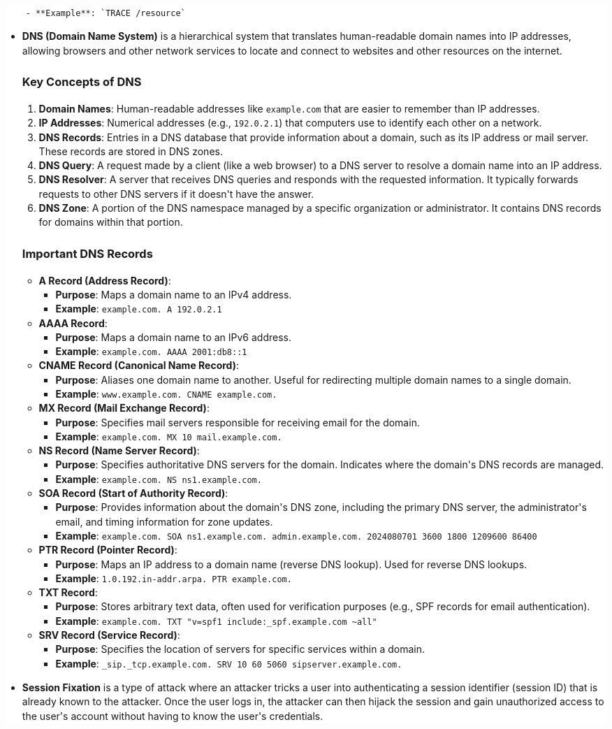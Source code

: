        - **Example**: `TRACE /resource`

- **DNS (Domain Name System)** 
is a hierarchical system that translates human-readable domain names into IP addresses, allowing browsers and other network services to locate and connect to websites and other resources on the internet.
    
    
    ### Key Concepts of DNS
    
    1. **Domain Names**: Human-readable addresses like `example.com` that are easier to remember than IP addresses.
    2. **IP Addresses**: Numerical addresses (e.g., `192.0.2.1`) that computers use to identify each other on a network.
    3. **DNS Records**: Entries in a DNS database that provide information about a domain, such as its IP address or mail server. These records are stored in DNS zones.
    4. **DNS Query**: A request made by a client (like a web browser) to a DNS server to resolve a domain name into an IP address.
    5. **DNS Resolver**: A server that receives DNS queries and responds with the requested information. It typically forwards requests to other DNS servers if it doesn't have the answer.
    6. **DNS Zone**: A portion of the DNS namespace managed by a specific organization or administrator. It contains DNS records for domains within that portion.
    
    ### Important DNS Records
    
    - **A Record (Address Record)**:
        - **Purpose**: Maps a domain name to an IPv4 address.
        - **Example**: `example.com. A 192.0.2.1`
    - **AAAA Record**:
        - **Purpose**: Maps a domain name to an IPv6 address.
        - **Example**: `example.com. AAAA 2001:db8::1`
    - **CNAME Record (Canonical Name Record)**:
        - **Purpose**: Aliases one domain name to another. Useful for redirecting multiple domain names to a single domain.
        - **Example**: `www.example.com. CNAME example.com.`
    - **MX Record (Mail Exchange Record)**:
        - **Purpose**: Specifies mail servers responsible for receiving email for the domain.
        - **Example**: `example.com. MX 10 mail.example.com.`
    - **NS Record (Name Server Record)**:
        - **Purpose**: Specifies authoritative DNS servers for the domain. Indicates where the domain's DNS records are managed.
        - **Example**: `example.com. NS ns1.example.com.`
    - **SOA Record (Start of Authority Record)**:
        - **Purpose**: Provides information about the domain's DNS zone, including the primary DNS server, the administrator's email, and timing information for zone updates.
        - **Example**: `example.com. SOA ns1.example.com. admin.example.com. 2024080701 3600 1800 1209600 86400`
    - **PTR Record (Pointer Record)**:
        - **Purpose**: Maps an IP address to a domain name (reverse DNS lookup). Used for reverse DNS lookups.
        - **Example**: `1.0.192.in-addr.arpa. PTR example.com.`
    - **TXT Record**:
        - **Purpose**: Stores arbitrary text data, often used for verification purposes (e.g., SPF records for email authentication).
        - **Example**: `example.com. TXT "v=spf1 include:_spf.example.com ~all"`
    - **SRV Record (Service Record)**:
        - **Purpose**: Specifies the location of servers for specific services within a domain.
        - **Example**: `_sip._tcp.example.com. SRV 10 60 5060 sipserver.example.com.`
- **Session Fixation** 
is a type of attack where an attacker tricks a user into authenticating a session identifier (session ID) that is already known to the attacker. Once the user logs in, the attacker can then hijack the session and gain unauthorized access to the user's account without having to know the user's credentials.
    